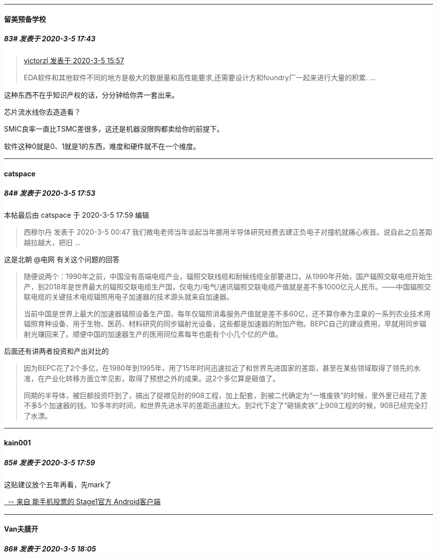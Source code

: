 
-----

####  留美预备学校  
##### 83#       发表于 2020-3-5 17:43


<blockquote><a href="httphttps://bbs.saraba1st.com/2b/forum.php?mod=redirect&amp;goto=findpost&amp;pid=46625907&amp;ptid=1917189" target="_blank">victorzl 发表于 2020-3-5 15:57</a>

EDA软件和其他软件不同的地方是极大的数据量和高性能要求,还需要设计方和foundry厂一起来进行大量的积累. ...</blockquote>
这种东西不在乎知识产权的话，分分钟给你弄一套出来。


芯片流水线你去造造看？


SMIC良率一直比TSMC差很多，这还是机器没限购都卖给你的前提下。


软件这种0就是0、1就是1的东西，难度和硬件就不在一个维度。


-----

####  catspace  
##### 84#       发表于 2020-3-5 17:53


 本帖最后由 catspace 于 2020-3-5 17:59 编辑 
<blockquote>西穆尔丹 发表于 2020-3-5 00:47
我们微电老师当年谈起当年挪用半导体研究经费去建正负电子对撞机就痛心疾首。说自此之后差距越拉越大，把旧 ...</blockquote>
这是北朝 @电网 有关这个问题的回答 <blockquote>随便说两个：1990年之前，中国没有高端电缆产业，辐照交联线缆和耐候线缆全部要进口，从1990年开始，国产辐照交联电缆开始生产，到2018年是世界最大的辐照交联电缆生产国，仅电力/电气/通讯辐照交联电缆产值就是差不多1000亿元人民币。——中国辐照交联电缆的关键技术电缆辐照用电子加速器的技术源头就来自加速器。


当前中国是世界上最大的加速器辐照设备生产国，每年仅辐照消毒服务产值就是差不多60亿，还不算你奉为圭臬的一系列农业技术用辐照育种设备、用于生物、医药、材料研究的同步辐射光设备，这些都是加速器的附加产物。BEPC自己的建设费用，早就用同步辐射光赚回来了。顺便中国的加速器生产的医用同位素每年也能有个小几个亿的产值。</blockquote>

后面还有讲两者投资和产出对比的
 <blockquote>因为BEPC花了2个多亿，在1980年到1995年，用了15年时间迅速拉近了和世界先进国家的差距，甚至在某些领域取得了领先的水准，在产业化转移方面立竿见影，取得了预想之外的成果。这2个多亿算是砸值了。


同期的半导体，被巨额投资吓到了，搞出了捉襟见肘的908工程，加上配套，到被二代确定为“一堆废铁”的时候，里外里已经花了差不多5个加速器的钱。10多年的时间，和世界先进水平的差距迅速拉大。到2代下定了“砸锅卖铁”上909工程的时候，908已经完全打了水漂。</blockquote>


-----

####  kain001  
##### 85#       发表于 2020-3-5 17:59


这贴建议放个五年再看，先mark了

[  -- 来自 能手机投票的 Stage1官方 Android客户端](https://www.coolapk.com/apk/140634)


-----

####  Van夫膜开  
##### 86#       发表于 2020-3-5 18:05
